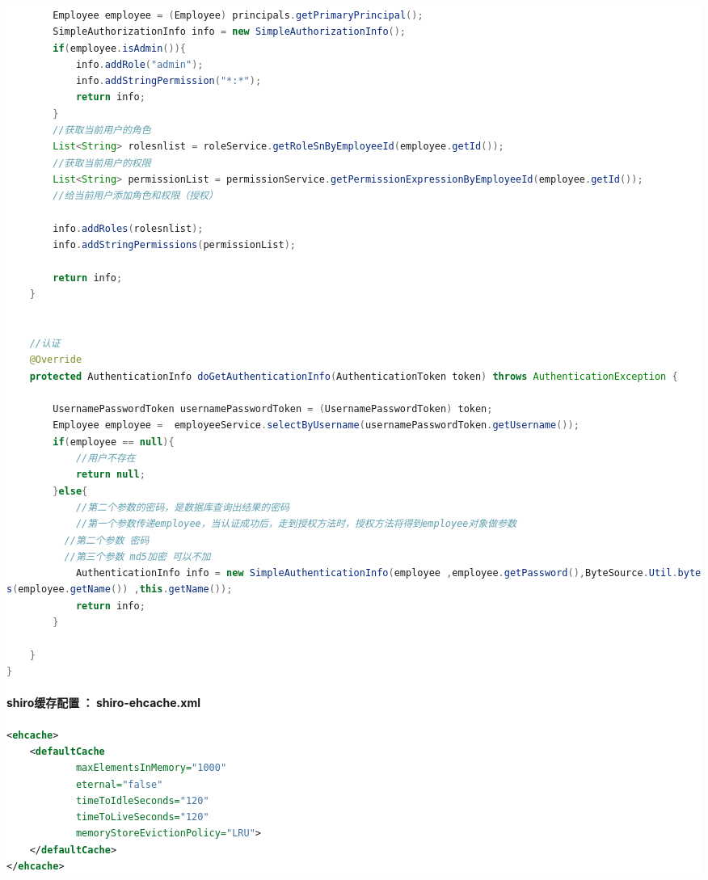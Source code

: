 ```java
        Employee employee = (Employee) principals.getPrimaryPrincipal();
        SimpleAuthorizationInfo info = new SimpleAuthorizationInfo();
        if(employee.isAdmin()){
            info.addRole("admin");
            info.addStringPermission("*:*");
            return info;
        }
        //获取当前用户的角色
        List<String> rolesnlist = roleService.getRoleSnByEmployeeId(employee.getId());
        //获取当前用户的权限
        List<String> permissionList = permissionService.getPermissionExpressionByEmployeeId(employee.getId());
        //给当前用户添加角色和权限（授权）

        info.addRoles(rolesnlist);
        info.addStringPermissions(permissionList);

        return info;
    }


    //认证
    @Override
    protected AuthenticationInfo doGetAuthenticationInfo(AuthenticationToken token) throws AuthenticationException {

        UsernamePasswordToken usernamePasswordToken = (UsernamePasswordToken) token;
        Employee employee =  employeeService.selectByUsername(usernamePasswordToken.getUsername());
        if(employee == null){
            //用户不存在
            return null;
        }else{
            //第二个参数的密码，是数据库查询出结果的密码
            //第一个参数传递employee，当认证成功后，走到授权方法时，授权方法将得到employee对象做参数
          //第二个参数 密码 
          //第三个参数 md5加密 可以不加 
            AuthenticationInfo info = new SimpleAuthenticationInfo(employee ,employee.getPassword(),ByteSource.Util.bytes(employee.getName()) ,this.getName());
            return info;
        }

    }
}

```

#### shiro缓存配置 ： shiro-ehcache.xml

```xml
<ehcache>
    <defaultCache
            maxElementsInMemory="1000"
            eternal="false"
            timeToIdleSeconds="120"
            timeToLiveSeconds="120"
            memoryStoreEvictionPolicy="LRU">
    </defaultCache>
</ehcache>
```
